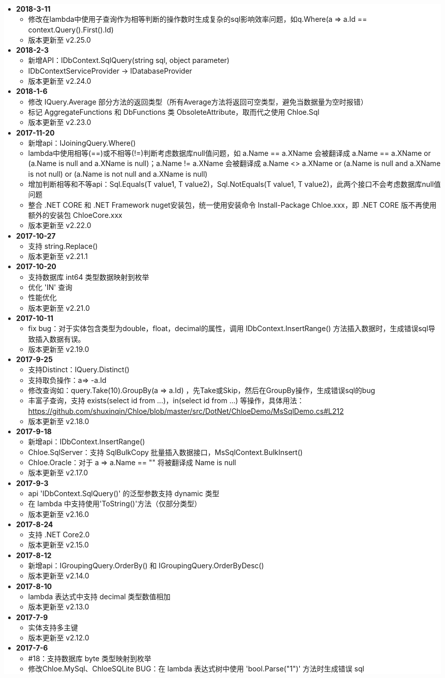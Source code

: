 * **2018-3-11**
	* 修改在lambda中使用子查询作为相等判断的操作数时生成复杂的sql影响效率问题，如q.Where(a => a.Id == context.Query<TestEntity>().First().Id)
	* 版本更新至 v2.25.0
* **2018-2-3**
	* 新增API：IDbContext.SqlQuery<T>(string sql, object parameter)
	* IDbContextServiceProvider -> IDatabaseProvider
	* 版本更新至 v2.24.0
* **2018-1-6**
	* 修改 IQuery.Average 部分方法的返回类型（所有Average方法将返回可空类型，避免当数据量为空时报错）
	* 标记 AggregateFunctions 和 DbFunctions 类 ObsoleteAttribute，取而代之使用 Chloe.Sql
	* 版本更新至 v2.23.0
* **2017-11-20**
	* 新增api：IJoiningQuery.Where()
	* lambda中使用相等(==)或不相等(!=)判断考虑数据库null值问题，如 a.Name == a.XName 会被翻译成 a.Name == a.XName or (a.Name is null and a.XName is null)；a.Name != a.XName 会被翻译成 a.Name <> a.XName or (a.Name is null and a.XName is not null) or (a.Name is not null and a.XName is null)
	* 增加判断相等和不等api：Sql.Equals<T>(T value1, T value2)，Sql.NotEquals<T>(T value1, T value2)，此两个接口不会考虑数据库null值问题
	* 整合 .NET CORE 和 .NET Framework nuget安装包，统一使用安装命令 Install-Package Chloe.xxx，即 .NET CORE 版不再使用额外的安装包 ChloeCore.xxx
	* 版本更新至 v2.22.0
* **2017-10-27**
	* 支持 string.Replace()
	* 版本更新至 v2.21.1
* **2017-10-20**
	* 支持数据库 int64 类型数据映射到枚举
	* 优化 'IN' 查询
	* 性能优化
	* 版本更新至 v2.21.0
* **2017-10-11**
	* fix bug：对于实体包含类型为double，float，decimal的属性，调用 IDbContext.InsertRange() 方法插入数据时，生成错误sql导致插入数据有误。
	* 版本更新至 v2.19.0
* **2017-9-25**
	* 支持Distinct：IQuery<T>.Distinct()
	* 支持取负操作：a=> -a.Id
	* 修改查询如：query.Take(10).GroupBy(a => a.Id) ，先Take或Skip，然后在GroupBy操作，生成错误sql的bug
	* 丰富子查询，支持 exists(select id from ...)，in(select id from ...) 等操作，具体用法：https://github.com/shuxinqin/Chloe/blob/master/src/DotNet/ChloeDemo/MsSqlDemo.cs#L212
	* 版本更新至 v2.18.0
* **2017-9-18**
	* 新增api：IDbContext.InsertRange()
	* Chloe.SqlServer：支持 SqlBulkCopy 批量插入数据接口，MsSqlContext.BulkInsert()
	* Chloe.Oracle：对于 a => a.Name == "" 将被翻译成 Name is null
	* 版本更新至 v2.17.0
* **2017-9-3**
	* api 'IDbContext.SqlQuery<dynamic>()' 的泛型参数支持 dynamic 类型
	* 在 lambda 中支持使用'ToString()'方法（仅部分类型）
	* 版本更新至 v2.16.0
* **2017-8-24**
	* 支持 .NET Core2.0
	* 版本更新至 v2.15.0
* **2017-8-12**
	* 新增api：IGroupingQuery<T>.OrderBy() 和 IGroupingQuery<T>.OrderByDesc()
	* 版本更新至 v2.14.0
* **2017-8-10**
	* lambda 表达式中支持 decimal 类型数值相加
	* 版本更新至 v2.13.0
* **2017-7-9**
	* 实体支持多主键
	* 版本更新至 v2.12.0
* **2017-7-6**
	* #18：支持数据库 byte 类型映射到枚举
	* 修改Chloe.MySql、ChloeSQLite BUG：在 lambda 表达式树中使用 'bool.Parse("1")' 方法时生成错误 sql